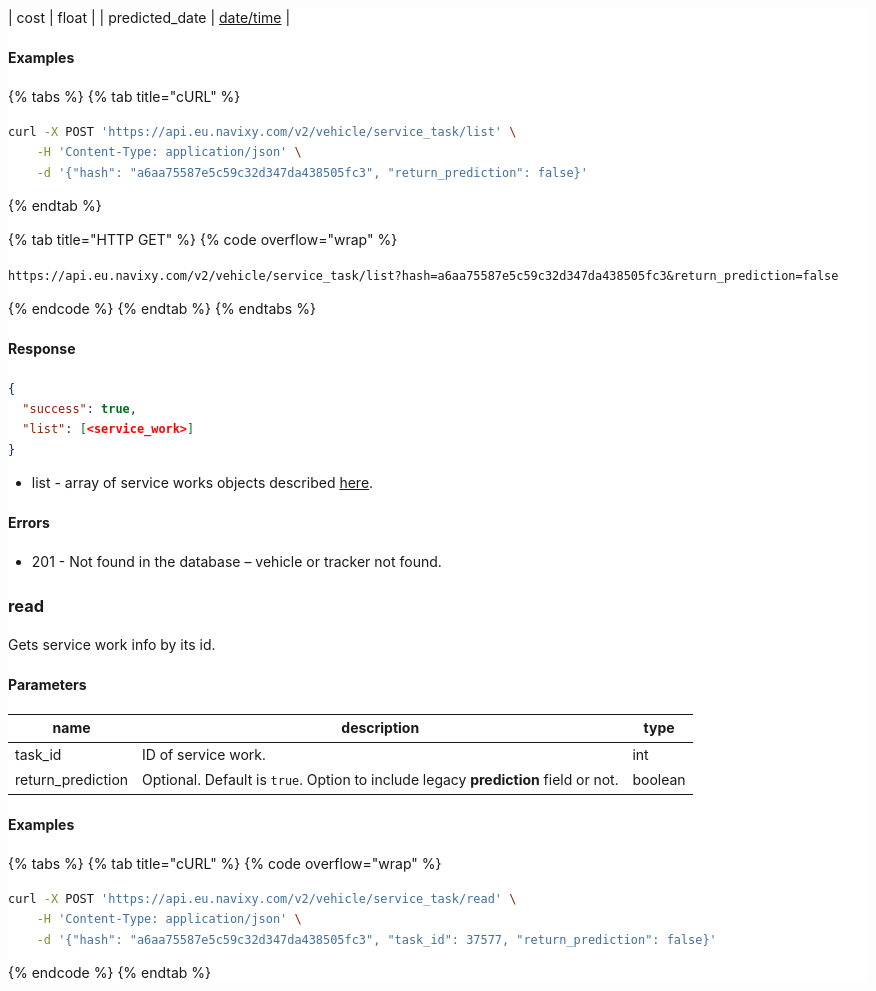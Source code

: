 | cost            | float                                |
| predicted\_date | [date/time](../../../../#data-types) |

#### Examples

{% tabs %}
{% tab title="cURL" %}
```sh
curl -X POST 'https://api.eu.navixy.com/v2/vehicle/service_task/list' \
    -H 'Content-Type: application/json' \
    -d '{"hash": "a6aa75587e5c59c32d347da438505fc3", "return_prediction": false}'
```
{% endtab %}

{% tab title="HTTP GET" %}
{% code overflow="wrap" %}
```http
https://api.eu.navixy.com/v2/vehicle/service_task/list?hash=a6aa75587e5c59c32d347da438505fc3&return_prediction=false
```
{% endcode %}
{% endtab %}
{% endtabs %}

#### Response

```json
{
  "success": true,
  "list": [<service_work>]
}
```

* list - array of service works objects described [here](./#service-task-object).

#### Errors

* 201 - Not found in the database – vehicle or tracker not found.

### read

Gets service work info by its id.

#### Parameters

| name               | description                                                                        | type    |
| ------------------ | ---------------------------------------------------------------------------------- | ------- |
| task\_id           | ID of service work.                                                                | int     |
| return\_prediction | Optional. Default is `true`. Option to include legacy **prediction** field or not. | boolean |

#### Examples

{% tabs %}
{% tab title="cURL" %}
{% code overflow="wrap" %}
```sh
curl -X POST 'https://api.eu.navixy.com/v2/vehicle/service_task/read' \
    -H 'Content-Type: application/json' \
    -d '{"hash": "a6aa75587e5c59c32d347da438505fc3", "task_id": 37577, "return_prediction": false}'
```
{% endcode %}
{% endtab %}

